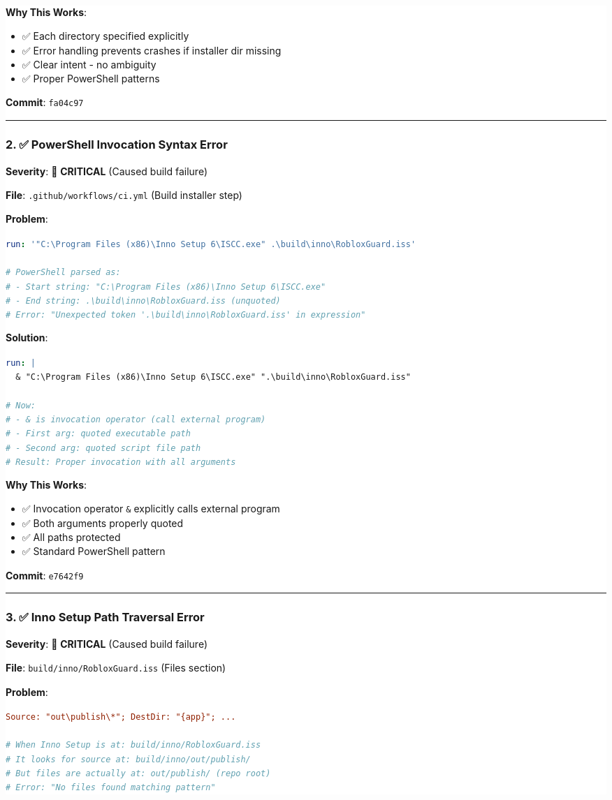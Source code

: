 **Why This Works**:
- ✅ Each directory specified explicitly
- ✅ Error handling prevents crashes if installer dir missing
- ✅ Clear intent - no ambiguity
- ✅ Proper PowerShell patterns

**Commit**: `fa04c97`

---

### 2. ✅ PowerShell Invocation Syntax Error
**Severity**: 🔴 **CRITICAL** (Caused build failure)

**File**: `.github/workflows/ci.yml` (Build installer step)

**Problem**:
```yaml
run: '"C:\Program Files (x86)\Inno Setup 6\ISCC.exe" .\build\inno\RobloxGuard.iss'

# PowerShell parsed as:
# - Start string: "C:\Program Files (x86)\Inno Setup 6\ISCC.exe"
# - End string: .\build\inno\RobloxGuard.iss (unquoted)
# Error: "Unexpected token '.\build\inno\RobloxGuard.iss' in expression"
```

**Solution**:
```yaml
run: |
  & "C:\Program Files (x86)\Inno Setup 6\ISCC.exe" ".\build\inno\RobloxGuard.iss"

# Now:
# - & is invocation operator (call external program)
# - First arg: quoted executable path
# - Second arg: quoted script file path
# Result: Proper invocation with all arguments
```

**Why This Works**:
- ✅ Invocation operator `&` explicitly calls external program
- ✅ Both arguments properly quoted
- ✅ All paths protected
- ✅ Standard PowerShell pattern

**Commit**: `e7642f9`

---

### 3. ✅ Inno Setup Path Traversal Error
**Severity**: 🔴 **CRITICAL** (Caused build failure)

**File**: `build/inno/RobloxGuard.iss` (Files section)

**Problem**:
```ini
Source: "out\publish\*"; DestDir: "{app}"; ...

# When Inno Setup is at: build/inno/RobloxGuard.iss
# It looks for source at: build/inno/out/publish/
# But files are actually at: out/publish/ (repo root)
# Error: "No files found matching pattern"
```
